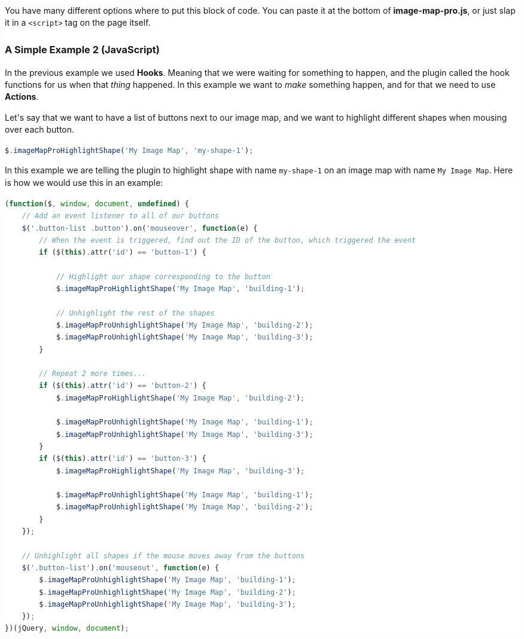 You have many different options where to put this block of code. You can paste it at the bottom of **image-map-pro.js**, or just slap it in a `<script>` tag on the page itself.

### A Simple Example 2 (JavaScript)

In the previous example we used **Hooks**. Meaning that we were waiting for something to happen, and the plugin called the hook functions for us when that *thing* happened. In this example we want to *make* something happen, and for that we need to use **Actions**.

Let's say that we want to have a list of buttons next to our image map, and we want to highlight different shapes when mousing over each button.

```javascript
$.imageMapProHighlightShape('My Image Map', 'my-shape-1');
```

In this example we are telling the plugin to highlight shape with name `my-shape-1` on an image map with name `My Image Map`. Here is how we would use this in an example:

```javascript
(function($, window, document, undefined) {
    // Add an event listener to all of our buttons
    $('.button-list .button').on('mouseover', function(e) {
        // When the event is triggered, find out the ID of the button, which triggered the event
        if ($(this).attr('id') == 'button-1') {

            // Highlight our shape corresponding to the button
            $.imageMapProHighlightShape('My Image Map', 'building-1');

            // Unhighlight the rest of the shapes
            $.imageMapProUnhighlightShape('My Image Map', 'building-2');
            $.imageMapProUnhighlightShape('My Image Map', 'building-3');
        }

        // Repeat 2 more times...
        if ($(this).attr('id') == 'button-2') {
            $.imageMapProHighlightShape('My Image Map', 'building-2');

            $.imageMapProUnhighlightShape('My Image Map', 'building-1');
            $.imageMapProUnhighlightShape('My Image Map', 'building-3');
        }
        if ($(this).attr('id') == 'button-3') {
            $.imageMapProHighlightShape('My Image Map', 'building-3');

            $.imageMapProUnhighlightShape('My Image Map', 'building-1');
            $.imageMapProUnhighlightShape('My Image Map', 'building-2');
        }
    });

    // Unhighlight all shapes if the mouse moves away from the buttons
    $('.button-list').on('mouseout', function(e) {
        $.imageMapProUnhighlightShape('My Image Map', 'building-1');
        $.imageMapProUnhighlightShape('My Image Map', 'building-2');
        $.imageMapProUnhighlightShape('My Image Map', 'building-3');
    });
})(jQuery, window, document);
```
